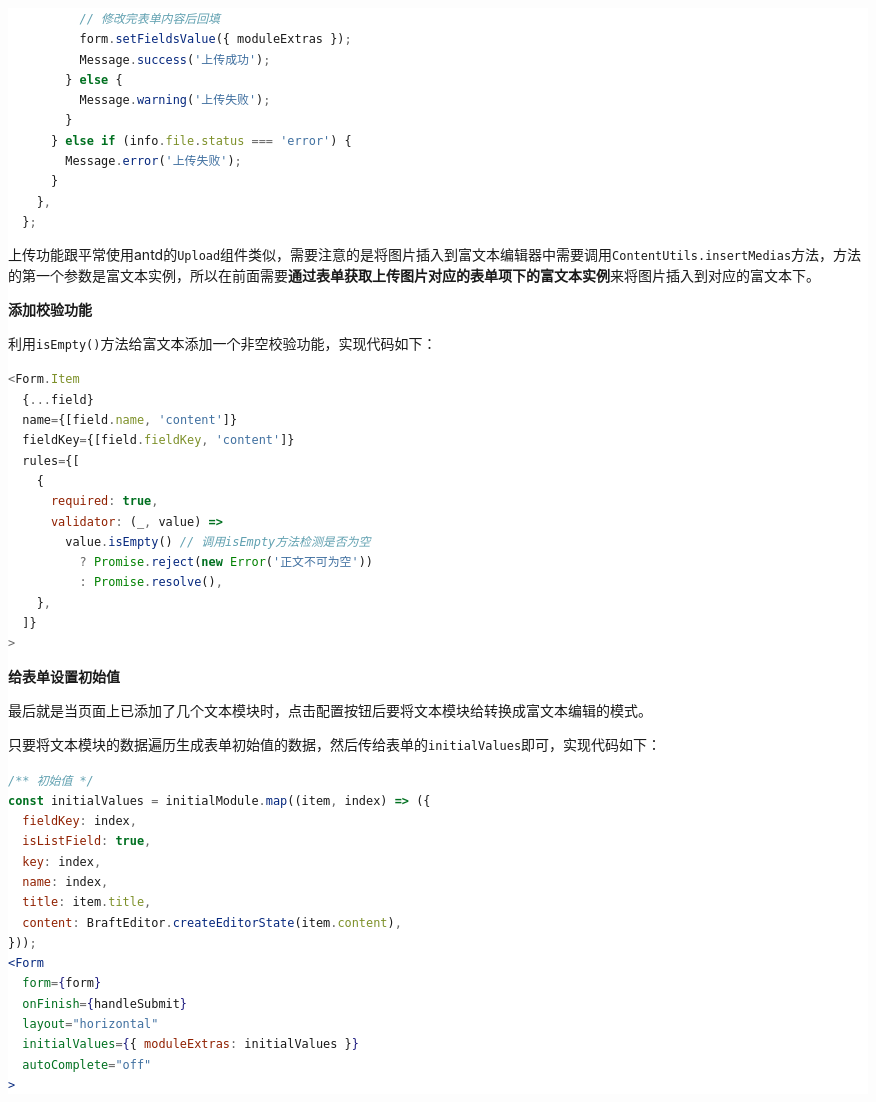 ```js
          // 修改完表单内容后回填
          form.setFieldsValue({ moduleExtras });
          Message.success('上传成功');
        } else {
          Message.warning('上传失败');
        }
      } else if (info.file.status === 'error') {
        Message.error('上传失败');
      }
    },
  };
```

上传功能跟平常使用antd的`Upload`组件类似，需要注意的是将图片插入到富文本编辑器中需要调用`ContentUtils.insertMedias`方法，方法的第一个参数是富文本实例，所以在前面需要**通过表单获取上传图片对应的表单项下的富文本实例**来将图片插入到对应的富文本下。

**添加校验功能**

利用`isEmpty()`方法给富文本添加一个非空校验功能，实现代码如下：
```js
<Form.Item
  {...field}
  name={[field.name, 'content']}
  fieldKey={[field.fieldKey, 'content']}
  rules={[
    {
      required: true,
      validator: (_, value) =>
        value.isEmpty() // 调用isEmpty方法检测是否为空
          ? Promise.reject(new Error('正文不可为空'))
          : Promise.resolve(),
    },
  ]}
>
```

**给表单设置初始值**

最后就是当页面上已添加了几个文本模块时，点击配置按钮后要将文本模块给转换成富文本编辑的模式。

只要将文本模块的数据遍历生成表单初始值的数据，然后传给表单的`initialValues`即可，实现代码如下：

```jsx
/** 初始值 */
const initialValues = initialModule.map((item, index) => ({
  fieldKey: index,
  isListField: true,
  key: index,
  name: index,
  title: item.title,
  content: BraftEditor.createEditorState(item.content),
}));
<Form
  form={form}
  onFinish={handleSubmit}
  layout="horizontal"
  initialValues={{ moduleExtras: initialValues }}
  autoComplete="off"
>
```
